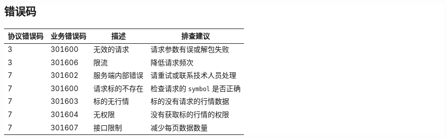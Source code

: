 ## 错误码

| 协议错误码 | 业务错误码 | 描述           | 排查建议                     |
| ---------- | ---------- | -------------- | ---------------------------- |
| 3          | 301600     | 无效的请求     | 请求参数有误或解包失败       |
| 3          | 301606     | 限流           | 降低请求频次                 |
| 7          | 301602     | 服务端内部错误 | 请重试或联系技术人员处理     |
| 7          | 301600     | 请求标的不存在 | 检查请求的 `symbol` 是否正确 |
| 7          | 301603     | 标的无行情     | 标的没有请求的行情数据       |
| 7          | 301604     | 无权限         | 没有获取标的行情的权限       |
| 7          | 301607     | 接口限制       | 减少每页数据数量             |
